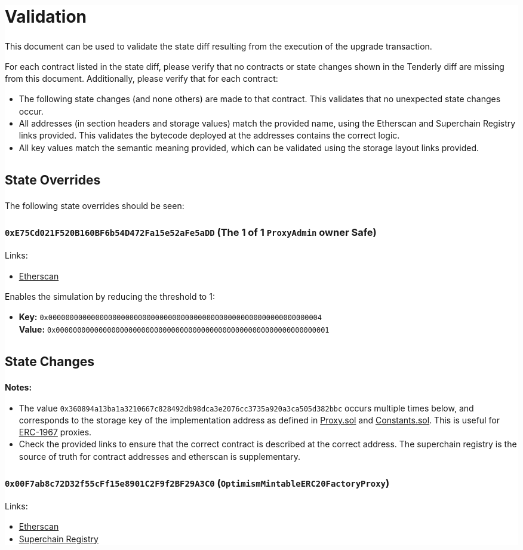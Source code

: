 # Validation

This document can be used to validate the state diff resulting from the execution of the upgrade
transaction.

For each contract listed in the state diff, please verify that no contracts or state changes shown in the Tenderly diff are missing from this document. Additionally, please verify that for each contract:

- The following state changes (and none others) are made to that contract. This validates that no unexpected state changes occur.
- All addresses (in section headers and storage values) match the provided name, using the Etherscan and Superchain Registry links provided. This validates the bytecode deployed at the addresses contains the correct logic.
- All key values match the semantic meaning provided, which can be validated using the storage layout links provided.

## State Overrides

The following state overrides should be seen:

### `0xE75Cd021F520B160BF6b54D472Fa15e52aFe5aDD` (The 1 of 1 `ProxyAdmin` owner Safe)

Links:
- [Etherscan](https://sepolia.etherscan.io/address/0xE75Cd021F520B160BF6b54D472Fa15e52aFe5aDD)

Enables the simulation by reducing the threshold to 1:

- **Key:** `0x0000000000000000000000000000000000000000000000000000000000000004` <br/>
  **Value:** `0x0000000000000000000000000000000000000000000000000000000000000001`

## State Changes

**Notes:**
- The value `0x360894a13ba1a3210667c828492db98dca3e2076cc3735a920a3ca505d382bbc` occurs
  multiple times below, and corresponds to the storage key of the implementation address as defined
  in [Proxy.sol](https://github.com/ethereum-optimism/optimism/blob/op-contracts/v1.3.0/packages/contracts-bedrock/src/universal/Proxy.sol#L104) and [Constants.sol](https://github.com/ethereum-optimism/optimism/blob/op-contracts/v1.3.0/packages/contracts-bedrock/src/libraries/Constants.sol#L26-L27). This is useful for [ERC-1967](https://eips.ethereum.org/EIPS/eip-1967) proxies.
- Check the provided links to ensure that the correct contract is described at the correct address. The superchain registry is the source of truth for contract addresses and etherscan is supplementary.

### `0x00F7ab8c72D32f55cFf15e8901C2F9f2BF29A3C0` (`OptimismMintableERC20FactoryProxy`)

Links:
- [Etherscan](https://sepolia.etherscan.io/address/0x00F7ab8c72D32f55cFf15e8901C2F9f2BF29A3C0)
- [Superchain Registry](https://github.com/ethereum-optimism/superchain-registry/blob/5ad42cbb49472a0bf164ade976426f7526ee6dfe/superchain/extra/addresses/sepolia/mode.json#L7)
